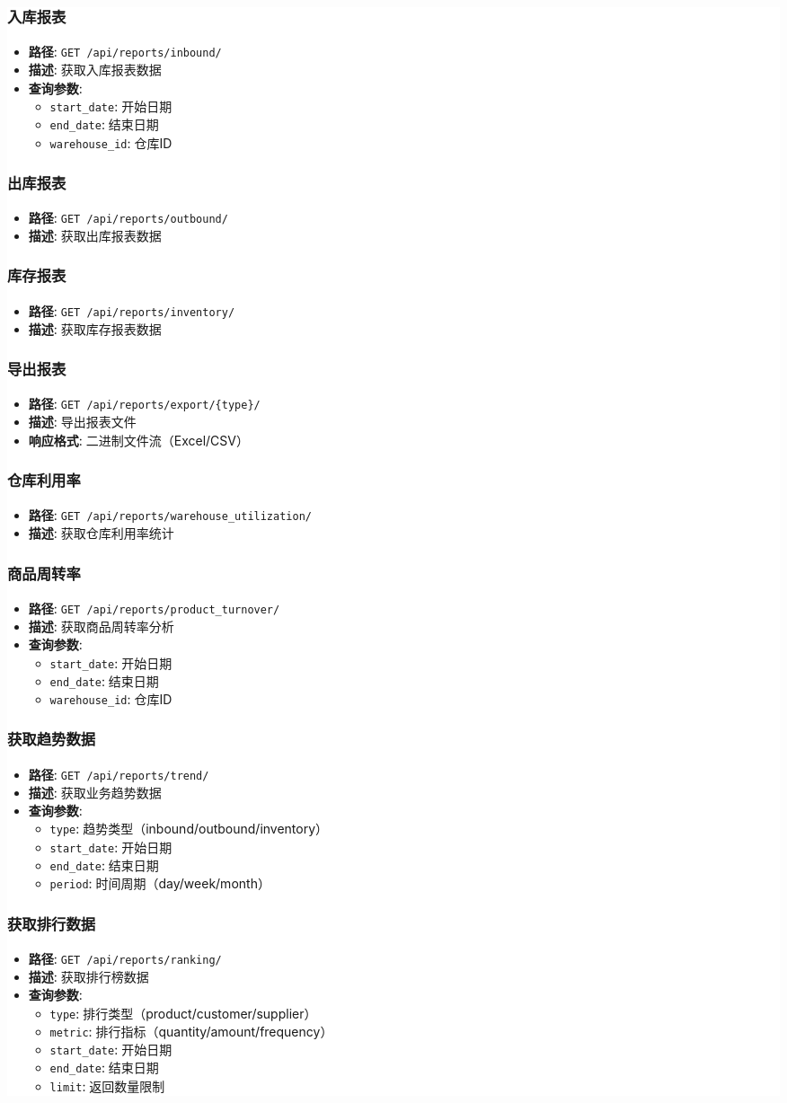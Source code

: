 ### 入库报表
- **路径**: `GET /api/reports/inbound/`
- **描述**: 获取入库报表数据
- **查询参数**:
  - `start_date`: 开始日期
  - `end_date`: 结束日期
  - `warehouse_id`: 仓库ID

### 出库报表
- **路径**: `GET /api/reports/outbound/`
- **描述**: 获取出库报表数据

### 库存报表
- **路径**: `GET /api/reports/inventory/`
- **描述**: 获取库存报表数据

### 导出报表
- **路径**: `GET /api/reports/export/{type}/`
- **描述**: 导出报表文件
- **响应格式**: 二进制文件流（Excel/CSV）

### 仓库利用率
- **路径**: `GET /api/reports/warehouse_utilization/`
- **描述**: 获取仓库利用率统计

### 商品周转率
- **路径**: `GET /api/reports/product_turnover/`
- **描述**: 获取商品周转率分析
- **查询参数**:
  - `start_date`: 开始日期
  - `end_date`: 结束日期
  - `warehouse_id`: 仓库ID

### 获取趋势数据
- **路径**: `GET /api/reports/trend/`
- **描述**: 获取业务趋势数据
- **查询参数**:
  - `type`: 趋势类型（inbound/outbound/inventory）
  - `start_date`: 开始日期
  - `end_date`: 结束日期
  - `period`: 时间周期（day/week/month）

### 获取排行数据
- **路径**: `GET /api/reports/ranking/`
- **描述**: 获取排行榜数据
- **查询参数**:
  - `type`: 排行类型（product/customer/supplier）
  - `metric`: 排行指标（quantity/amount/frequency）
  - `start_date`: 开始日期
  - `end_date`: 结束日期
  - `limit`: 返回数量限制
